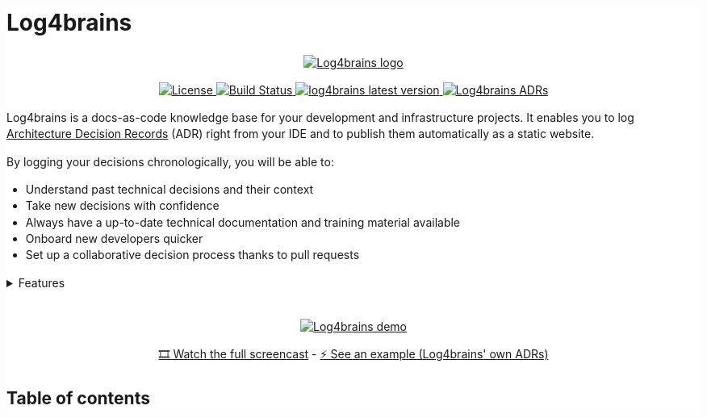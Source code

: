 # Log4brains 

<p align="center">
  <a href="#readme">
    <img src="https://github.com/thomvaill/log4brains/raw/develop/docs/Log4brains-logo-full.png" alt="Log4brains logo" width="276" />
  </a>
</p>

<p align="center">
  <a href="https://github.com/thomvaill/log4brains/blob/develop/LICENSE">
    <img src="https://img.shields.io/badge/license-Apache%202-blue" alt="License" />
  </a>
  <a href="https://github.com/thomvaill/log4brains/actions/workflows/on-merge-to-develop.yml">
    <img src="https://github.com/thomvaill/log4brains/actions/workflows/on-merge-to-develop.yml/badge.svg" alt="Build Status" />
  </a>
  <a href="https://github.com/thomvaill/log4brains/releases">
    <img src="https://img.shields.io/npm/v/log4brains?label=log4brains" alt="log4brains latest version" />
  </a>
  <a href="https://thomvaill.github.io/log4brains/adr/">
    <img src="https://thomvaill.github.io/log4brains/adr/badge.svg" alt="Log4brains ADRs" />
  </a>
</p>

Log4brains is a docs-as-code knowledge base for your development and infrastructure projects.
It enables you to log [Architecture Decision Records](https://adr.github.io/) (ADR) right from your IDE and to publish them automatically as a static website.

By logging your decisions chronologically, you will be able to:

- Understand past technical decisions and their context
- Take new decisions with confidence
- Always have a up-to-date technical documentation and training material available
- Onboard new developers quicker
- Set up a collaborative decision process thanks to pull requests

<details><summary>Features</summary></details>

<br />
<p align="center">
  <a href="https://www.youtube.com/watch?v=HDEwOCn9T0w" title="Click to watch the full screencast">
    <img src="https://github.com/thomvaill/log4brains/raw/develop/docs/demo.gif" alt="Log4brains demo" width="838" />
  </a>
</p>
<p align="center"><a href="https://www.youtube.com/watch?v=HDEwOCn9T0w">🎞️ Watch the full screencast</a> - <a href="https://thomvaill.github.io/log4brains/adr/">⚡ See an example (Log4brains' own ADRs)</a></p>

## Table of contents 

